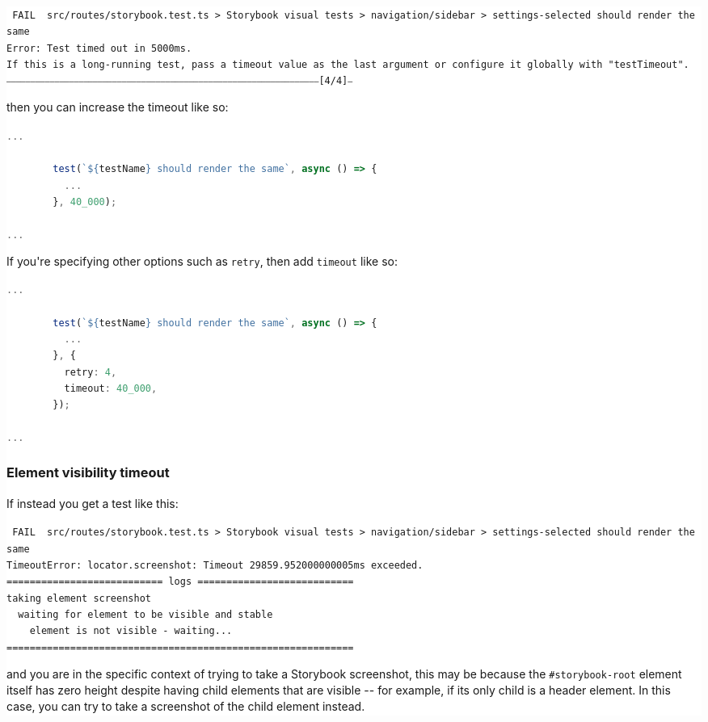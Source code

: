 ```
 FAIL  src/routes/storybook.test.ts > Storybook visual tests > navigation/sidebar > settings-selected should render the same
Error: Test timed out in 5000ms.
If this is a long-running test, pass a timeout value as the last argument or configure it globally with "testTimeout".
⎯⎯⎯⎯⎯⎯⎯⎯⎯⎯⎯⎯⎯⎯⎯⎯⎯⎯⎯⎯⎯⎯⎯⎯⎯⎯⎯⎯⎯⎯⎯⎯⎯⎯⎯⎯⎯⎯⎯⎯⎯⎯⎯⎯⎯⎯⎯⎯⎯⎯⎯⎯⎯⎯⎯⎯⎯⎯⎯⎯⎯⎯⎯⎯⎯[4/4]⎯
```

then you can increase the timeout like so:

```ts
...

        test(`${testName} should render the same`, async () => {
          ...
        }, 40_000);

...
```

If you're specifying other options such as `retry`, then add `timeout` like so:

```ts
...

        test(`${testName} should render the same`, async () => {
          ...
        }, {
          retry: 4,
          timeout: 40_000,
        });

...
```

### Element visibility timeout

If instead you get a test like this:

```
 FAIL  src/routes/storybook.test.ts > Storybook visual tests > navigation/sidebar > settings-selected should render the same
TimeoutError: locator.screenshot: Timeout 29859.952000000005ms exceeded.
=========================== logs ===========================
taking element screenshot
  waiting for element to be visible and stable
    element is not visible - waiting...
============================================================
```

and you are in the specific context of trying to take a Storybook screenshot, this may be because the `#storybook-root` element itself has zero height despite having child elements that are visible -- for example, if its only child is a header element. In this case, you can try to take a screenshot of the child element instead.
